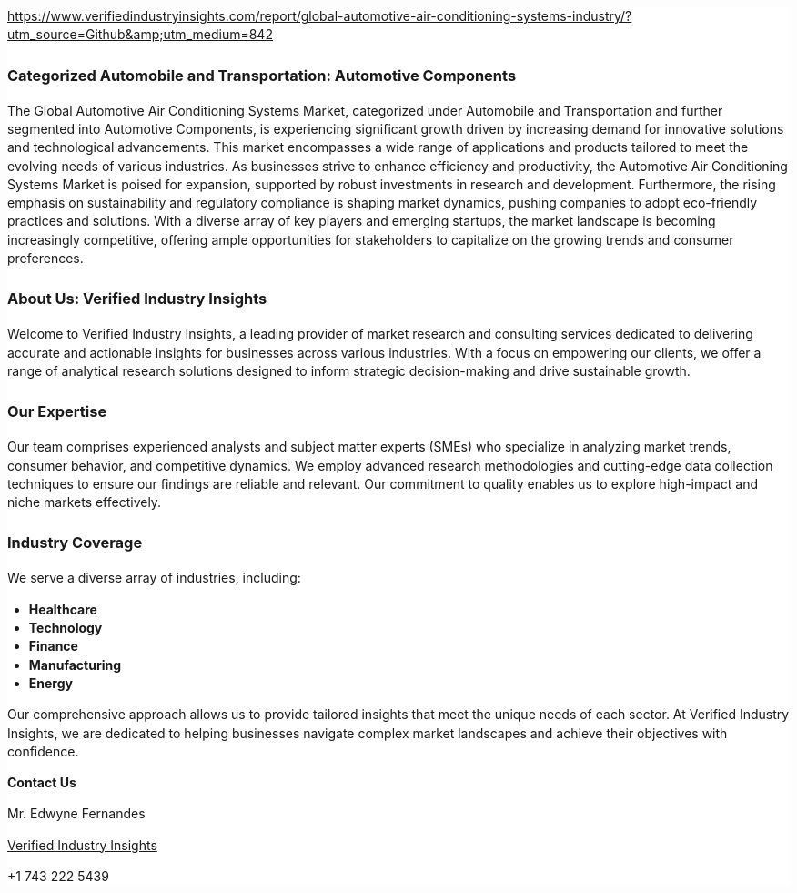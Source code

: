 </strong><a href="https://www.verifiedindustryinsights.com/report/global-automotive-air-conditioning-systems-industry/?utm_source=Github&amp;utm_medium=842">https://www.verifiedindustryinsights.com/report/global-automotive-air-conditioning-systems-industry/?utm_source=Github&amp;utm_medium=842</a>&nbsp;</p><h3>Categorized Automobile and Transportation: Automotive Components </h3><p>The Global Automotive Air Conditioning Systems Market, categorized under Automobile and Transportation and further segmented into Automotive Components, is experiencing significant growth driven by increasing demand for innovative solutions and technological advancements. This market encompasses a wide range of applications and products tailored to meet the evolving needs of various industries. As businesses strive to enhance efficiency and productivity, the Automotive Air Conditioning Systems Market is poised for expansion, supported by robust investments in research and development. Furthermore, the rising emphasis on sustainability and regulatory compliance is shaping market dynamics, pushing companies to adopt eco-friendly practices and solutions. With a diverse array of key players and emerging startups, the market landscape is becoming increasingly competitive, offering ample opportunities for stakeholders to capitalize on the growing trends and consumer preferences.</p><h3>About Us: Verified Industry Insights</h3><p>Welcome to Verified Industry Insights, a leading provider of market research and consulting services dedicated to delivering accurate and actionable insights for businesses across various industries. With a focus on empowering our clients, we offer a range of analytical research solutions designed to inform strategic decision-making and drive sustainable growth.</p><h3>Our Expertise</h3><p>Our team comprises experienced analysts and subject matter experts (SMEs) who specialize in analyzing market trends, consumer behavior, and competitive dynamics. We employ advanced research methodologies and cutting-edge data collection techniques to ensure our findings are reliable and relevant. Our commitment to quality enables us to explore high-impact and niche markets effectively.</p><h3>Industry Coverage</h3><p>We serve a diverse array of industries, including:</p><ul><li><strong>Healthcare</strong></li><li><strong>Technology</strong></li><li><strong>Finance</strong></li><li><strong>Manufacturing</strong></li><li><strong>Energy</strong></li></ul><p>Our comprehensive approach allows us to provide tailored insights that meet the unique needs of each sector. At Verified Industry Insights, we are dedicated to helping businesses navigate complex market landscapes and achieve their objectives with confidence.</p><p><strong>Contact Us</strong></p><p>Mr. Edwyne Fernandes</p><p><a href="https://www.verifiedindustryinsights.com/">Verified Industry Insights</a></p><p>+1 743 222 5439</p>
